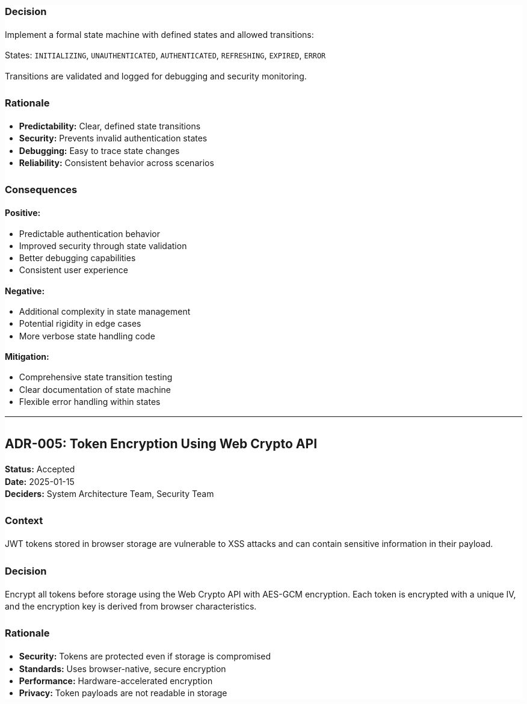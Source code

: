 ### Decision

Implement a formal state machine with defined states and allowed transitions:

States: `INITIALIZING`, `UNAUTHENTICATED`, `AUTHENTICATED`, `REFRESHING`, `EXPIRED`, `ERROR`

Transitions are validated and logged for debugging and security monitoring.

### Rationale

- **Predictability:** Clear, defined state transitions
- **Security:** Prevents invalid authentication states
- **Debugging:** Easy to trace state changes
- **Reliability:** Consistent behavior across scenarios

### Consequences

**Positive:**
- Predictable authentication behavior
- Improved security through state validation
- Better debugging capabilities
- Consistent user experience

**Negative:**
- Additional complexity in state management
- Potential rigidity in edge cases
- More verbose state handling code

**Mitigation:**
- Comprehensive state transition testing
- Clear documentation of state machine
- Flexible error handling within states

---

## ADR-005: Token Encryption Using Web Crypto API

**Status:** Accepted  
**Date:** 2025-01-15  
**Deciders:** System Architecture Team, Security Team

### Context

JWT tokens stored in browser storage are vulnerable to XSS attacks and can contain sensitive information in their payload.

### Decision

Encrypt all tokens before storage using the Web Crypto API with AES-GCM encryption. Each token is encrypted with a unique IV, and the encryption key is derived from browser characteristics.

### Rationale

- **Security:** Tokens are protected even if storage is compromised
- **Standards:** Uses browser-native, secure encryption
- **Performance:** Hardware-accelerated encryption
- **Privacy:** Token payloads are not readable in storage

